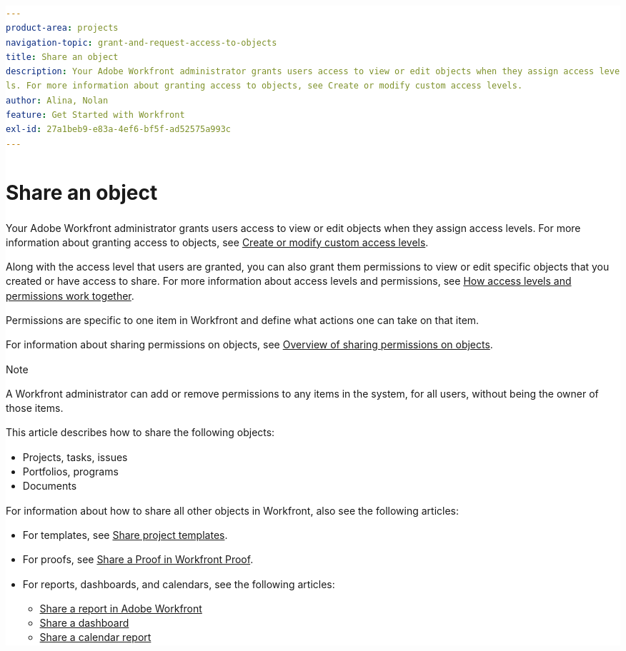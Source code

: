 ```yaml
---
product-area: projects
navigation-topic: grant-and-request-access-to-objects
title: Share an object
description: Your Adobe Workfront administrator grants users access to view or edit objects when they assign access levels. For more information about granting access to objects, see Create or modify custom access levels.
author: Alina, Nolan
feature: Get Started with Workfront
exl-id: 27a1beb9-e83a-4ef6-bf5f-ad52575a993c
---
```

# Share an object



Your Adobe Workfront administrator grants users access to view or edit objects when they assign access levels. For more information about granting access to objects, see [Create or modify custom access levels](../../administration-and-setup/add-users/configure-and-grant-access/create-modify-access-levels.md).

Along with the access level that users are granted, you can also grant them permissions to view or edit specific objects that you created or have access to share. For more information about access levels and permissions, see [How access levels and permissions work together](../../administration-and-setup/add-users/access-levels-and-object-permissions/how-access-levels-permissions-work-together.md).

Permissions are specific to one item in Workfront and define what actions one can take on that item.

For information about sharing permissions on objects, see [Overview of sharing permissions on objects](../../workfront-basics/grant-and-request-access-to-objects/sharing-permissions-on-objects-overview.md).

>[!NOTE]
>
>A Workfront administrator can add or remove permissions to any items in the system, for all users, without being the owner of those items.

This article describes how to share the following objects: 

* Projects, tasks, issues
* Portfolios, programs
* Documents

For information about how to share all other objects in Workfront, also see the following articles:

* For templates, see [Share project templates](../../manage-work/projects/create-and-manage-templates/share-project-template.md).
* For proofs, see [Share a Proof in Workfront Proof](../../workfront-proof/wp-work-proofsfiles/share-proofs-and-files/share-proof.md).
* For reports, dashboards, and calendars, see the following articles:

   * [Share a report in Adobe Workfront](../../reports-and-dashboards/reports/creating-and-managing-reports/share-report.md)
   * [Share a dashboard](../../reports-and-dashboards/dashboards/creating-and-managing-dashboards/share-dashboard.md)
   * [Share a calendar report](../../reports-and-dashboards/reports/calendars/share-a-calendar-report.md)
